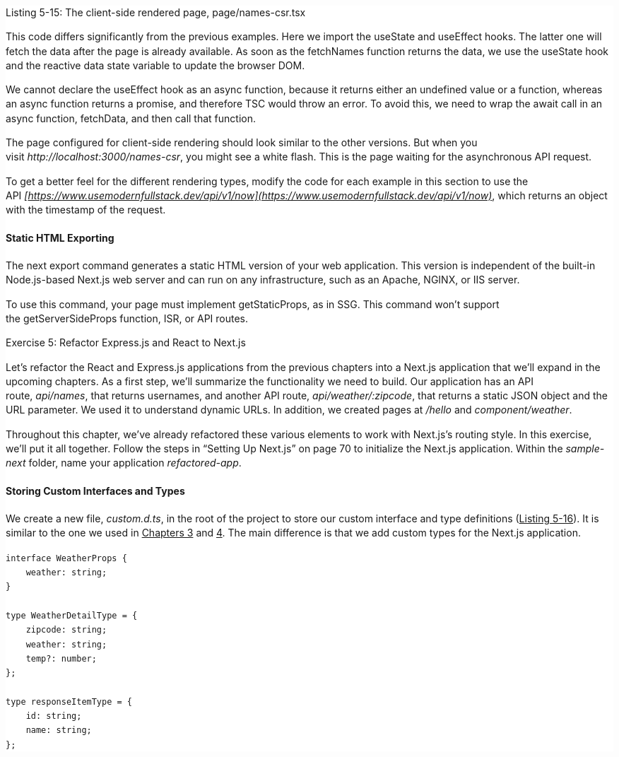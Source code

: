 Listing 5-15: The client-side rendered page, page/names-csr.tsx

This code differs significantly from the previous examples. Here we import the useState and useEffect hooks. The latter one will fetch the data after the page is already available. As soon as the fetchNames function returns the data, we use the useState hook and the reactive data state variable to update the browser DOM.

We cannot declare the useEffect hook as an async function, because it returns either an undefined value or a function, whereas an async function returns a promise, and therefore TSC would throw an error. To avoid this, we need to wrap the await call in an async function, fetchData, and then call that function.

The page configured for client-side rendering should look similar to the other versions. But when you visit _http://localhost:3000/names-csr_, you might see a white flash. This is the page waiting for the asynchronous API request.

To get a better feel for the different rendering types, modify the code for each example in this section to use the API _[https://www.usemodernfullstack.dev/api/v1/now](https://www.usemodernfullstack.dev/api/v1/now)_, which returns an object with the timestamp of the request.

#### Static HTML Exporting

The next export command generates a static HTML version of your web application. This version is independent of the built-in Node.js-based Next.js web server and can run on any infrastructure, such as an Apache, NGINX, or IIS server.

To use this command, your page must implement getStaticProps, as in SSG. This command won’t support the getServerSideProps function, ISR, or API routes.

Exercise 5: Refactor Express.js and React to Next.js

Let’s refactor the React and Express.js applications from the previous chapters into a Next.js application that we’ll expand in the upcoming chapters. As a first step, we’ll summarize the functionality we need to build. Our application has an API route, _api/names_, that returns usernames, and another API route, _api/weather/:zipcode_, that returns a static JSON object and the URL parameter. We used it to understand dynamic URLs. In addition, we created pages at _/hello_ and _component/weather_.

Throughout this chapter, we’ve already refactored these various elements to work with Next.js’s routing style. In this exercise, we’ll put it all together. Follow the steps in “Setting Up Next.js” on page 70 to initialize the Next.js application. Within the _sample-next_ folder, name your application _refactored-app_.

#### Storing Custom Interfaces and Types

We create a new file, _custom.d.ts_, in the root of the project to store our custom interface and type definitions ([Listing 5-16](https://learning.oreilly.com/library/view/the-complete-developer/9781098168810/xhtml/chapter5.xhtml#Lis5-16)). It is similar to the one we used in [Chapters 3](https://learning.oreilly.com/library/view/the-complete-developer/9781098168810/xhtml/chapter3.xhtml) and [4](https://learning.oreilly.com/library/view/the-complete-developer/9781098168810/xhtml/chapter4.xhtml). The main difference is that we add custom types for the Next.js application.

```
interface WeatherProps {
    weather: string;
}

type WeatherDetailType = {
    zipcode: string;
    weather: string;
    temp?: number;
};

type responseItemType = {
    id: string;
    name: string;
};
```
